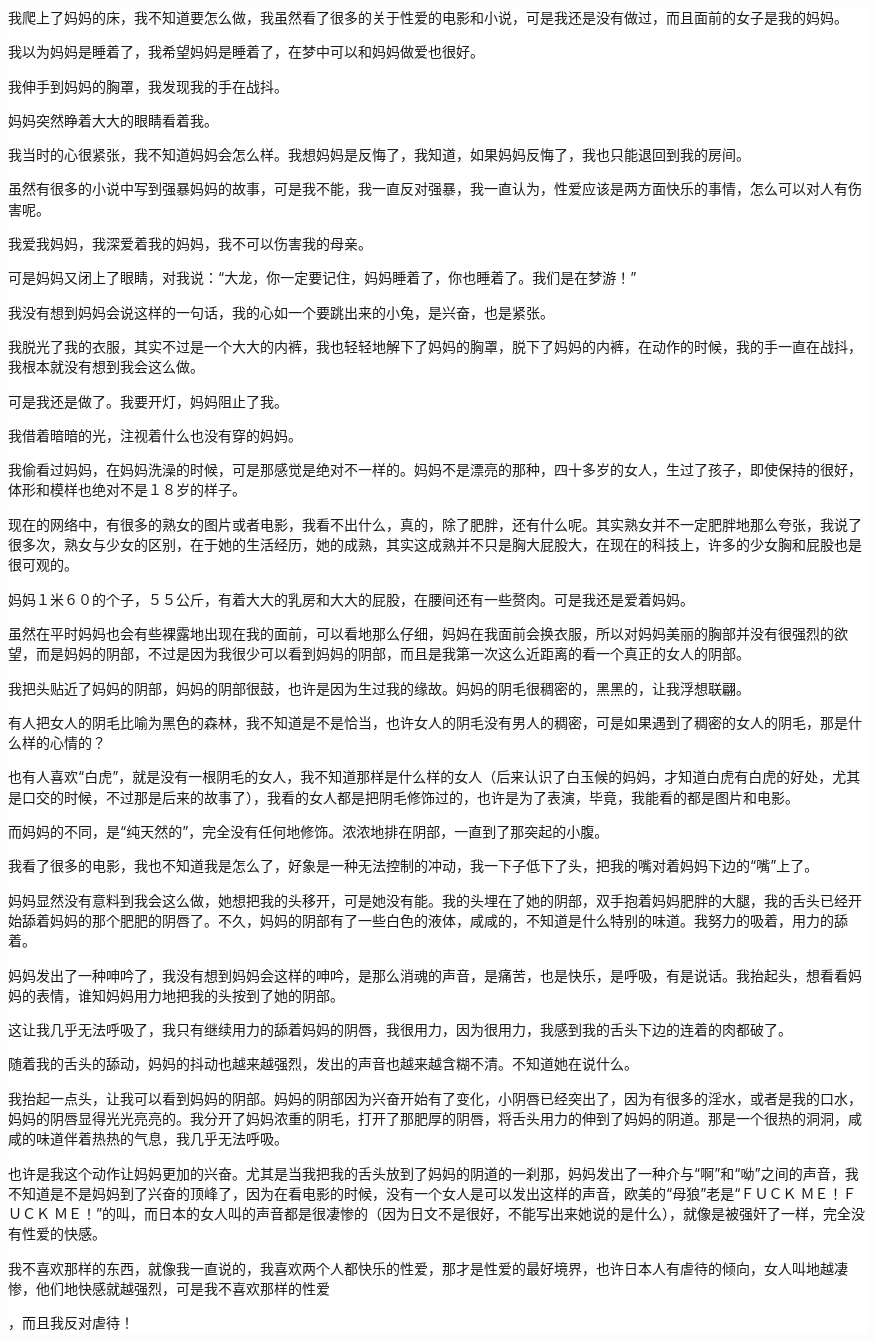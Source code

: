 我爬上了妈妈的床，我不知道要怎么做，我虽然看了很多的关于性爱的电影和小说，可是我还是没有做过，而且面前的女子是我的妈妈。

我以为妈妈是睡着了，我希望妈妈是睡着了，在梦中可以和妈妈做爱也很好。

我伸手到妈妈的胸罩，我发现我的手在战抖。

妈妈突然睁着大大的眼睛看着我。

我当时的心很紧张，我不知道妈妈会怎么样。我想妈妈是反悔了，我知道，如果妈妈反悔了，我也只能退回到我的房间。

虽然有很多的小说中写到强暴妈妈的故事，可是我不能，我一直反对强暴，我一直认为，性爱应该是两方面快乐的事情，怎么可以对人有伤害呢。

我爱我妈妈，我深爱着我的妈妈，我不可以伤害我的母亲。

可是妈妈又闭上了眼睛，对我说：“大龙，你一定要记住，妈妈睡着了，你也睡着了。我们是在梦游！”

我没有想到妈妈会说这样的一句话，我的心如一个要跳出来的小兔，是兴奋，也是紧张。

我脱光了我的衣服，其实不过是一个大大的内裤，我也轻轻地解下了妈妈的胸罩，脱下了妈妈的内裤，在动作的时候，我的手一直在战抖，我根本就没有想到我会这么做。

可是我还是做了。我要开灯，妈妈阻止了我。

我借着暗暗的光，注视着什么也没有穿的妈妈。

我偷看过妈妈，在妈妈洗澡的时候，可是那感觉是绝对不一样的。妈妈不是漂亮的那种，四十多岁的女人，生过了孩子，即使保持的很好，体形和模样也绝对不是１８岁的样子。

现在的网络中，有很多的熟女的图片或者电影，我看不出什么，真的，除了肥胖，还有什么呢。其实熟女并不一定肥胖地那么夸张，我说了很多次，熟女与少女的区别，在于她的生活经历，她的成熟，其实这成熟并不只是胸大屁股大，在现在的科技上，许多的少女胸和屁股也是很可观的。

妈妈１米６０的个子，５５公斤，有着大大的乳房和大大的屁股，在腰间还有一些赘肉。可是我还是爱着妈妈。

虽然在平时妈妈也会有些裸露地出现在我的面前，可以看地那么仔细，妈妈在我面前会换衣服，所以对妈妈美丽的胸部并没有很强烈的欲望，而是妈妈的阴部，不过是因为我很少可以看到妈妈的阴部，而且是我第一次这么近距离的看一个真正的女人的阴部。

我把头贴近了妈妈的阴部，妈妈的阴部很鼓，也许是因为生过我的缘故。妈妈的阴毛很稠密的，黑黑的，让我浮想联翩。

有人把女人的阴毛比喻为黑色的森林，我不知道是不是恰当，也许女人的阴毛没有男人的稠密，可是如果遇到了稠密的女人的阴毛，那是什么样的心情的？

也有人喜欢“白虎”，就是没有一根阴毛的女人，我不知道那样是什么样的女人（后来认识了白玉候的妈妈，才知道白虎有白虎的好处，尤其是口交的时候，不过那是后来的故事了），我看的女人都是把阴毛修饰过的，也许是为了表演，毕竟，我能看的都是图片和电影。

而妈妈的不同，是“纯天然的”，完全没有任何地修饰。浓浓地排在阴部，一直到了那突起的小腹。

我看了很多的电影，我也不知道我是怎么了，好象是一种无法控制的冲动，我一下子低下了头，把我的嘴对着妈妈下边的“嘴”上了。

妈妈显然没有意料到我会这么做，她想把我的头移开，可是她没有能。我的头埋在了她的阴部，双手抱着妈妈肥胖的大腿，我的舌头已经开始舔着妈妈的那个肥肥的阴唇了。不久，妈妈的阴部有了一些白色的液体，咸咸的，不知道是什么特别的味道。我努力的吸着，用力的舔着。

妈妈发出了一种呻吟了，我没有想到妈妈会这样的呻吟，是那么消魂的声音，是痛苦，也是快乐，是呼吸，有是说话。我抬起头，想看看妈妈的表情，谁知妈妈用力地把我的头按到了她的阴部。

这让我几乎无法呼吸了，我只有继续用力的舔着妈妈的阴唇，我很用力，因为很用力，我感到我的舌头下边的连着的肉都破了。

随着我的舌头的舔动，妈妈的抖动也越来越强烈，发出的声音也越来越含糊不清。不知道她在说什么。

我抬起一点头，让我可以看到妈妈的阴部。妈妈的阴部因为兴奋开始有了变化，小阴唇已经突出了，因为有很多的淫水，或者是我的口水，妈妈的阴唇显得光光亮亮的。我分开了妈妈浓重的阴毛，打开了那肥厚的阴唇，将舌头用力的伸到了妈妈的阴道。那是一个很热的洞洞，咸咸的味道伴着热热的气息，我几乎无法呼吸。

也许是我这个动作让妈妈更加的兴奋。尤其是当我把我的舌头放到了妈妈的阴道的一刹那，妈妈发出了一种介与“啊”和“呦”之间的声音，我不知道是不是妈妈到了兴奋的顶峰了，因为在看电影的时候，没有一个女人是可以发出这样的声音，欧美的“母狼”老是“ＦＵＣＫ ＭＥ！ＦＵＣＫ ＭＥ！”的叫，而日本的女人叫的声音都是很凄惨的（因为日文不是很好，不能写出来她说的是什么），就像是被强奸了一样，完全没有性爱的快感。

我不喜欢那样的东西，就像我一直说的，我喜欢两个人都快乐的性爱，那才是性爱的最好境界，也许日本人有虐待的倾向，女人叫地越凄惨，他们地快感就越强烈，可是我不喜欢那样的性爱

，而且我反对虐待！
